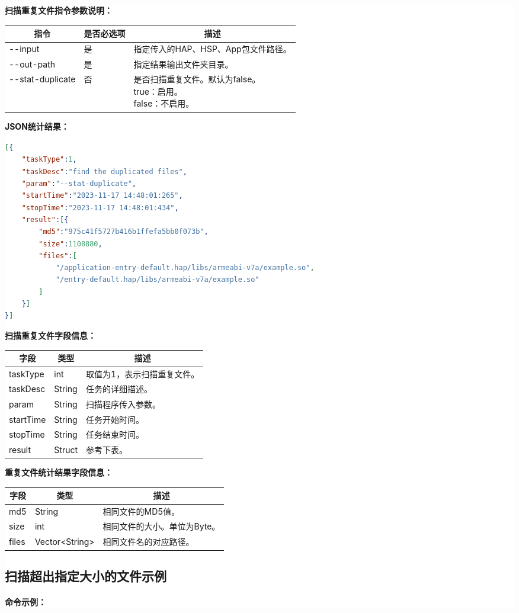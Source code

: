 **扫描重复文件指令参数说明：**

| 指令   | 是否必选项 | 描述    |
| --------- | ---------- | -------- |
| --input  | 是 | 指定传入的HAP、HSP、App包文件路径。         |
| --out-path    | 是 | 指定结果输出文件夹目录。     |
| --stat-duplicate | 否   | 是否扫描重复文件。默认为false。<br>true：启用。<br>false：不启用。  |

**JSON统计结果：**

```json
[{
    "taskType":1,
    "taskDesc":"find the duplicated files",
    "param":"--stat-duplicate",
    "startTime":"2023-11-17 14:48:01:265",
    "stopTime":"2023-11-17 14:48:01:434",
    "result":[{
        "md5":"975c41f5727b416b1ffefa5bb0f073b",
        "size":1108880,
        "files":[
            "/application-entry-default.hap/libs/armeabi-v7a/example.so",
            "/entry-default.hap/libs/armeabi-v7a/example.so"
        ]
    }]
}]
```

**扫描重复文件字段信息：**

| 字段      | 类型   | 描述                        |
| --------- | ------ | --------------------------- |
| taskType  | int    | 取值为1，表示扫描重复文件。 |
| taskDesc  | String | 任务的详细描述。            |
| param     | String | 扫描程序传入参数。          |
| startTime | String | 任务开始时间。              |
| stopTime  | String | 任务结束时间。              |
| result    | Struct | 参考下表。      |

**重复文件统计结果字段信息：**

| 字段  | 类型            | 描述                       |
| ----- | --------------- | -------------------------- |
| md5   | String          | 相同文件的MD5值。          |
| size  | int             | 相同文件的大小。单位为Byte。 |
| files | Vector\<String> | 相同文件名的对应路径。     |

## 扫描超出指定大小的文件示例

**命令示例：**
